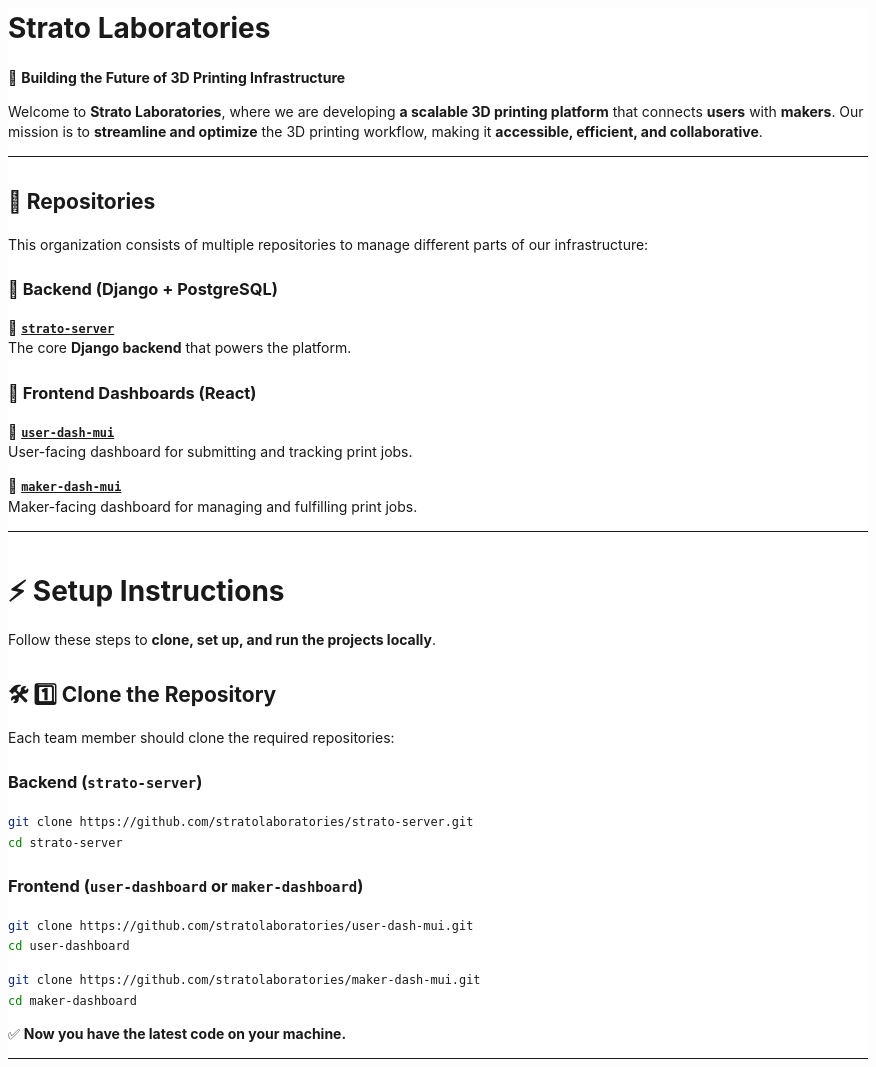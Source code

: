 
# **Strato Laboratories**
🚀 **Building the Future of 3D Printing Infrastructure**

Welcome to **Strato Laboratories**, where we are developing **a scalable 3D printing platform** that connects **users** with **makers**. Our mission is to **streamline and optimize** the 3D printing workflow, making it **accessible, efficient, and collaborative**.  

---

## 📂 **Repositories**
This organization consists of multiple repositories to manage different parts of our infrastructure:

### 🔹 **Backend (Django + PostgreSQL)**
📌 **[`strato-server`](https://github.com/stratolaboratories/strato-server)**  
The core **Django backend** that powers the platform.  

### 🔹 **Frontend Dashboards (React)**
📌 **[`user-dash-mui`](https://github.com/stratolaboratories/user-dash-mui)**  
User-facing dashboard for submitting and tracking print jobs.  

📌 **[`maker-dash-mui`](https://github.com/stratolaboratories/maker-dash-mui)**  
Maker-facing dashboard for managing and fulfilling print jobs.  

---

# ⚡ **Setup Instructions**
Follow these steps to **clone, set up, and run the projects locally**.

## **🛠 1️⃣ Clone the Repository**
Each team member should clone the required repositories:

### **Backend (`strato-server`)**
```bash
git clone https://github.com/stratolaboratories/strato-server.git
cd strato-server
```

### **Frontend (`user-dashboard` or `maker-dashboard`)**
```bash
git clone https://github.com/stratolaboratories/user-dash-mui.git
cd user-dashboard
```
```bash
git clone https://github.com/stratolaboratories/maker-dash-mui.git
cd maker-dashboard
```

✅ **Now you have the latest code on your machine.**

---